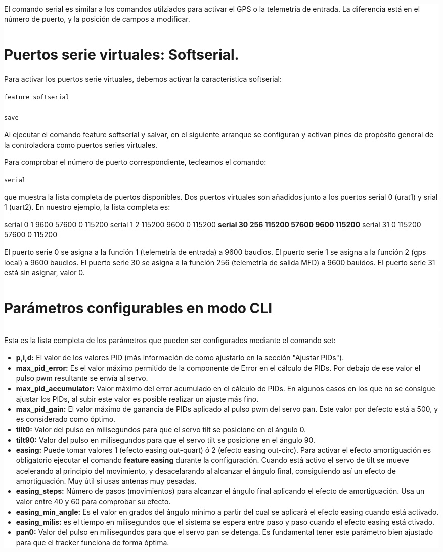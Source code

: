 El comando serial es similar a los comandos utilziados para activar el GPS o la telemetría de entrada. La diferencia está en el número de puerto, y la posición de campos a modificar.

# Puertos serie virtuales: Softserial.

Para activar los puertos serie virtuales, debemos activar la característica softserial:

```
feature softserial

save
```

Al ejecutar el comando feature softserial y salvar, en el siguiente arranque se configuran y activan pines de propósito general de la controladora como puertos series virtuales.

Para comprobar el número de puerto correspondiente, tecleamos el comando:

```
serial
```

que muestra la lista completa de puertos disponibles. Dos puertos virtuales son añadidos junto a los puertos serial 0 (urat1) y srial 1 (uart2). En nuestro ejemplo, la lista completa es:

serial 0 1 9600 57600 0 115200
serial 1 2 115200 9600 0 115200
**serial 30 256 115200 57600 9600 115200**
serial 31 0 115200 57600 0 115200

El puerto serie 0 se asigna a la función 1 (telemetría de entrada) a 9600 baudios.
El puerto serie 1 se asigna a la función 2 (gps local) a 9600 baudios.
El puerto serie 30 se asigna a la función 256 (telemetría de salida MFD) a 9600 bauidos.
El puerto serie 31 está sin asignar, valor 0.


# Parámetros configurables en modo CLI
--------------------------------------

Esta es la lista completa de los parámetros que pueden ser configurados mediante el comando set:

* **p,i,d:** El valor de los valores PID (más información de como ajustarlo en la sección "Ajustar PIDs").
* **max_pid_error:** Es el valor máximo permitido de la componente de Error en el cálculo de PIDs. Por debajo de ese valor el pulso pwm resultante se envía al servo.
* **max_pid_accumulator:** Valor máximo del error acumulado en el cálculo de PIDs. En algunos casos en los que no se consigue ajustar los PIDs, al subir este valor es posible realizar un ajuste más fino.
* **max_pid_gain:** El valor máximo de ganancia de PIDs aplicado al pulso pwm del servo pan. Este valor por defecto está a 500, y es considerado como óptimo.
* **tilt0:** Valor del pulso en milisegundos para que el servo tilt se posicione en el ángulo 0.
* **tilt90:** Valor del pulso en milisegundos para que el servo tilt se posicione en el ángulo 90.
* **easing:** Puede tomar valores 1 (efecto easing out-quart) ó 2 (efecto easing out-circ). Para activar el efecto amortiguación es obligatorio ejecutar el comando **feature easing** durante la configuración. Cuando está activo el servo de tilt se mueve acelerando al principio del movimiento, y desacelarando al alcanzar el ángulo final, consiguiendo así un efecto de amortiguación. Muy útil si usas antenas muy pesadas.
* **easing_steps:** Número de pasos (movimientos) para alcanzar el ángulo final aplicando el efecto de amortiguación. Usa un valor entre 40 y 60 para comprobar su efecto.
* **easing_min_angle:** Es el valor en grados del ángulo mínimo a partir del cual se aplicará el efecto easing cuando está activado.
* **easing_milis:** es el tiempo en milisegundos que el sistema se espera entre paso y paso cuando el efecto easing está ctivado.
* **pan0:** Valor del pulso en milisegundos para que el servo pan se detenga. Es fundamental tener este parámetro bien ajustado para que el tracker funciona de forma óptima.